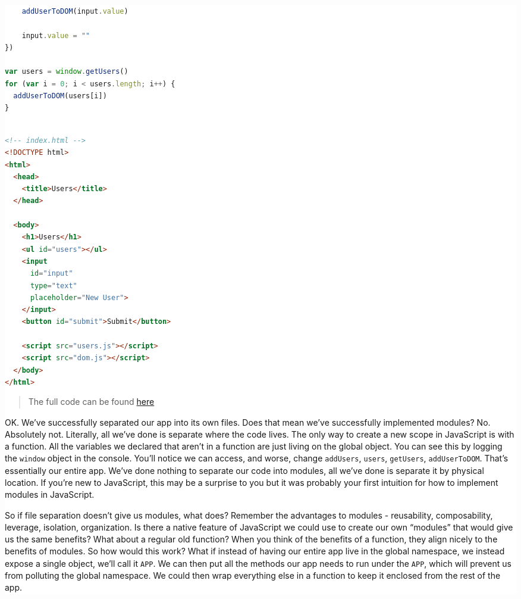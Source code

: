 ```javascript
    addUserToDOM(input.value)

    input.value = ""
})

var users = window.getUsers()
for (var i = 0; i < users.length; i++) {
  addUserToDOM(users[i])
}

```
```html

<!-- index.html -->
<!DOCTYPE html>
<html>
  <head>
    <title>Users</title>
  </head>

  <body>
    <h1>Users</h1>
    <ul id="users"></ul>
    <input
      id="input"
      type="text"
      placeholder="New User">
    </input>
    <button id="submit">Submit</button>

    <script src="users.js"></script>
    <script src="dom.js"></script>
  </body>
</html>

```

>The full code can be found [here](https://github.com/tylermcginnis/modules/tree/separate-files)

OK. We’ve successfully separated our app into its own files. Does that mean we’ve successfully implemented modules? No. Absolutely not. Literally, all we’ve done is separate where the code lives. The only way to create a new scope in JavaScript is with a function. All the variables we declared that aren’t in a function are just living on the global object. You can see this by logging the `window` object in the console. You’ll notice we can access, and worse, change `addUsers`, `users`, `getUsers`, `addUserToDOM`. That’s essentially our entire app. We’ve done nothing to separate our code into modules, all we’ve done is separate it by physical location. If you’re new to JavaScript, this may be a surprise to you but it was probably your first intuition for how to implement modules in JavaScript.

So if file separation doesn’t give us modules, what does? Remember the advantages to modules - reusability, composability, leverage, isolation, organization. Is there a native feature of JavaScript we could use to create our own “modules” that would give us the same benefits? What about a regular old function? When you think of the benefits of a function, they align nicely to the benefits of modules. So how would this work? What if instead of having our entire app live in the global namespace, we instead expose a single object, we’ll call it `APP`. We can then put all the methods our app needs to run under the `APP`, which will prevent us from polluting the global namespace. We could then wrap everything else in a function to keep it enclosed from the rest of the app.
